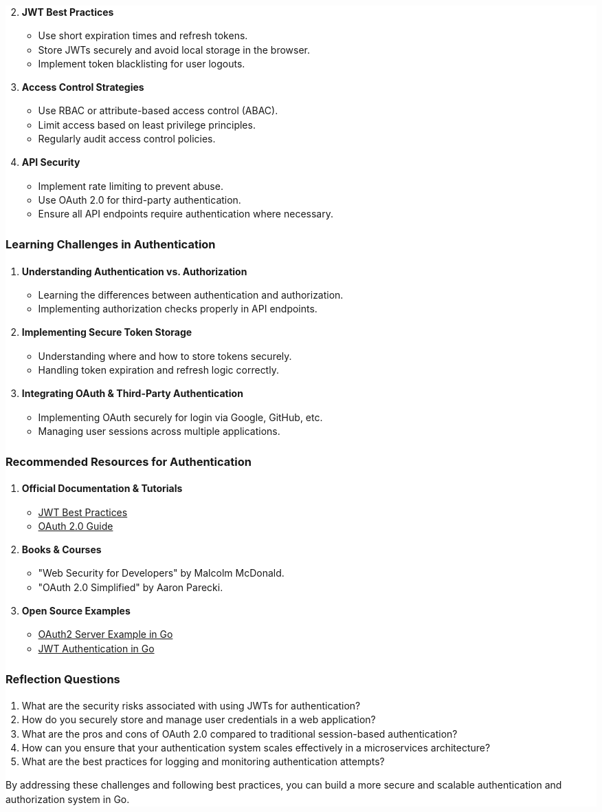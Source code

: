 2. **JWT Best Practices**
   - Use short expiration times and refresh tokens.
   - Store JWTs securely and avoid local storage in the browser.
   - Implement token blacklisting for user logouts.

3. **Access Control Strategies**
   - Use RBAC or attribute-based access control (ABAC).
   - Limit access based on least privilege principles.
   - Regularly audit access control policies.

4. **API Security**
   - Implement rate limiting to prevent abuse.
   - Use OAuth 2.0 for third-party authentication.
   - Ensure all API endpoints require authentication where necessary.

### Learning Challenges in Authentication

1. **Understanding Authentication vs. Authorization**
   - Learning the differences between authentication and authorization.
   - Implementing authorization checks properly in API endpoints.

2. **Implementing Secure Token Storage**
   - Understanding where and how to store tokens securely.
   - Handling token expiration and refresh logic correctly.

3. **Integrating OAuth & Third-Party Authentication**
   - Implementing OAuth securely for login via Google, GitHub, etc.
   - Managing user sessions across multiple applications.

### Recommended Resources for Authentication

1. **Official Documentation & Tutorials**
   - [JWT Best Practices](https://auth0.com/docs/security/tokens/json-web-tokens)
   - [OAuth 2.0 Guide](https://oauth.net/2/)

2. **Books & Courses**
   - "Web Security for Developers" by Malcolm McDonald.
   - "OAuth 2.0 Simplified" by Aaron Parecki.

3. **Open Source Examples**
   - [OAuth2 Server Example in Go](https://github.com/go-oauth2/oauth2)
   - [JWT Authentication in Go](https://github.com/dgrijalva/jwt-go)

### Reflection Questions

1. What are the security risks associated with using JWTs for authentication?
2. How do you securely store and manage user credentials in a web application?
3. What are the pros and cons of OAuth 2.0 compared to traditional session-based authentication?
4. How can you ensure that your authentication system scales effectively in a microservices architecture?
5. What are the best practices for logging and monitoring authentication attempts?

By addressing these challenges and following best practices, you can build a more secure and scalable authentication and authorization system in Go.

